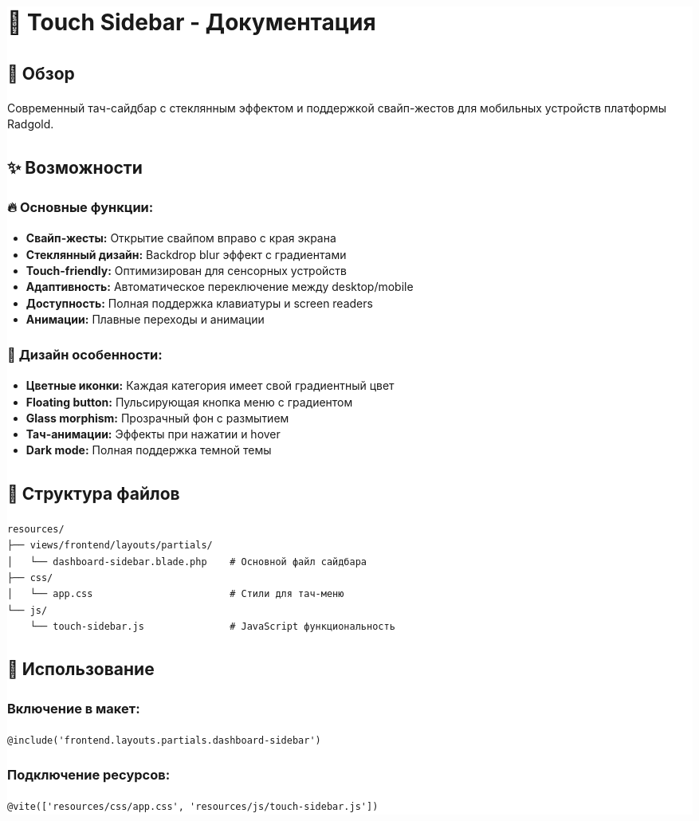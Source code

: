 # 📱 Touch Sidebar - Документация

## 🎯 Обзор

Современный тач-сайдбар с стеклянным эффектом и поддержкой свайп-жестов для мобильных устройств платформы Radgold.

## ✨ Возможности

### 🔥 **Основные функции:**
- **Свайп-жесты:** Открытие свайпом вправо с края экрана
- **Стеклянный дизайн:** Backdrop blur эффект с градиентами
- **Touch-friendly:** Оптимизирован для сенсорных устройств
- **Адаптивность:** Автоматическое переключение между desktop/mobile
- **Доступность:** Полная поддержка клавиатуры и screen readers
- **Анимации:** Плавные переходы и анимации

### 🎨 **Дизайн особенности:**
- **Цветные иконки:** Каждая категория имеет свой градиентный цвет
- **Floating button:** Пульсирующая кнопка меню с градиентом
- **Glass morphism:** Прозрачный фон с размытием
- **Тач-анимации:** Эффекты при нажатии и hover
- **Dark mode:** Полная поддержка темной темы

## 📂 Структура файлов

```
resources/
├── views/frontend/layouts/partials/
│   └── dashboard-sidebar.blade.php    # Основной файл сайдбара
├── css/
│   └── app.css                        # Стили для тач-меню
└── js/
    └── touch-sidebar.js               # JavaScript функциональность
```

## 🚀 Использование

### **Включение в макет:**
```blade
@include('frontend.layouts.partials.dashboard-sidebar')
```

### **Подключение ресурсов:**
```blade
@vite(['resources/css/app.css', 'resources/js/touch-sidebar.js'])
```

